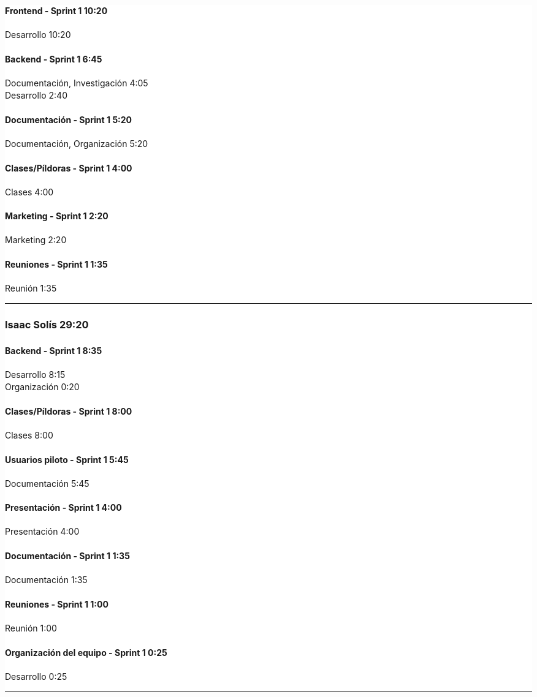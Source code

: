 #### Frontend \- Sprint 1	10:20  
Desarrollo	10:20 

#### Backend \- Sprint 1	6:45  
Documentación, Investigación	4:05  
Desarrollo	2:40  

#### Documentación \- Sprint 1	5:20  
Documentación, Organización	5:20  

#### Clases/Píldoras \- Sprint 1	4:00  
Clases	4:00  

#### Marketing \- Sprint 1	2:20  
Marketing	2:20  

#### Reuniones \- Sprint 1	1:35  
Reunión	1:35  

---

### Isaac Solís	29:20

#### Backend \- Sprint 1	8:35  
Desarrollo	8:15  
Organización	0:20  

#### Clases/Píldoras \- Sprint 1	8:00  
Clases	8:00  

#### Usuarios piloto \- Sprint 1	5:45  
Documentación	5:45  

#### Presentación \- Sprint 1	4:00  
Presentación	4:00  

#### Documentación \- Sprint 1	1:35  
Documentación	1:35  

#### Reuniones \- Sprint 1	1:00  
Reunión	1:00  

#### Organización del equipo \- Sprint 1	0:25  
Desarrollo	0:25  

---
